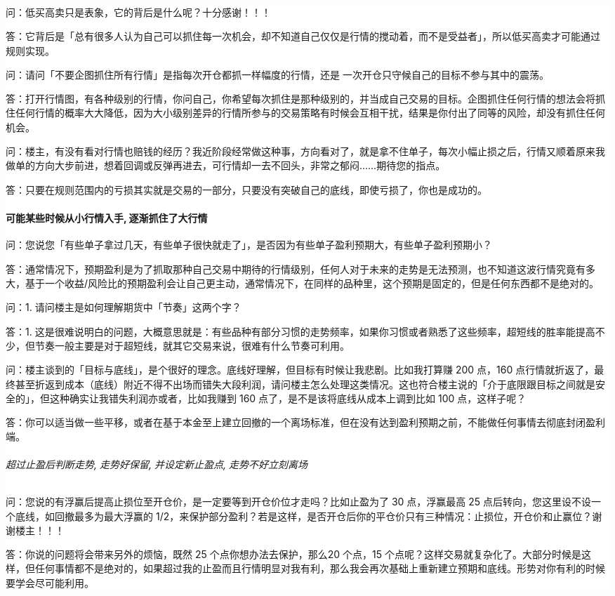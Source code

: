 



问：低买高卖只是表象，它的背后是什么呢？十分感谢！！！

答：它背后是「总有很多人认为自己可以抓住每一次机会，却不知道自己仅仅是行情的搅动着，而不是受益者」，所以低买高卖才可能通过规则实现。







问：请问「不要企图抓住所有行情」是指每次开仓都抓一样幅度的行情，还是 一次开仓只守候自己的目标不参与其中的震荡。

答：打开行情图，有各种级别的行情，你问自己，你希望每次抓住是那种级别的，并当成自己交易的目标。企图抓住任何行情的想法会将抓住任何行情的概率大大降低，因为大小级别差异的行情所参与的交易策略有时候会互相干扰，结果是你付出了同等的风险，却没有抓住任何机会。







问：楼主，有没有看对行情也赔钱的经历？我近阶段经常做这种事，方向看对了，就是拿不住单子，每次小幅止损之后，行情又顺着原来我做单的方向大步前进，想着回调或反弹再进去，可行情却一去不回头，非常之郁闷……期待您的指点。

答：只要在规则范围内的亏损其实就是交易的一部分，只要没有突破自己的底线，即使亏损了，你也是成功的。









#### 可能某些时候从小行情入手, 逐渐抓住了大行情
问：您说您「有些单子拿过几天，有些单子很快就走了」，是否因为有些单子盈利预期大，有些单子盈利预期小？

答：通常情况下，预期盈利是为了抓取那种自己交易中期待的行情级别，任何人对于未来的走势是无法预测，也不知道这波行情究竟有多大，基于一个收益/风险比的预期盈利会让自己更主动，通常情况下，在同样的品种里，这个预期是固定的，但是任何东西都不是绝对的。






问：1. 请问楼主是如何理解期货中「节奏」这两个字？

答：1. 这是很难说明白的问题，大概意思就是：有些品种有部分习惯的走势频率，如果你习惯或者熟悉了这些频率，超短线的胜率能提高不少，但节奏一般主要是对于超短线，就其它交易来说，很难有什么节奏可利用。







问：楼主谈到的「目标与底线」，是个很好的理念。底线好理解，但目标有时候让我悲剧。比如我打算赚 200 点，160 点行情就折返了，最终甚至折返到成本（底线）附近不得不出场而错失大段利润，请问楼主怎么处理这类情况。这也符合楼主说的「介于底限跟目标之间就是安全的」，但这种确实让我错失利润亦或者，比如我赚到 160 点了，是不是该将底线从成本上调到比如 100 点，这样子呢？

答：你可以适当做一些平移，或者在基于本金至上建立回撤的一个离场标准，但在没有达到盈利预期之前，不能做任何事情去彻底封闭盈利端。






###### 超过止盈后判断走势, 走势好保留, 并设定新止盈点, 走势不好立刻离场
问：您说的有浮赢后提高止损位至开仓价，是一定要等到开仓价位才走吗？比如止盈为了 30 点，浮赢最高 25 点后转向，您这里设不设一个底线，如回撤最多为最大浮赢的 1/2，来保护部分盈利？若是这样，是否开仓后你的平仓价只有三种情况：止损位，开仓价和止赢位？谢谢楼主！！！

答：你说的问题将会带来另外的烦恼，既然 25 个点你想办法去保护，那么20 个点，15 个点呢？这样交易就复杂化了。大部分时候是这样，但任何事情都不是绝对的，如果超过我的止盈而且行情明显对我有利，那么我会再次基础上重新建立预期和底线。形势对你有利的时候要学会尽可能利用。
